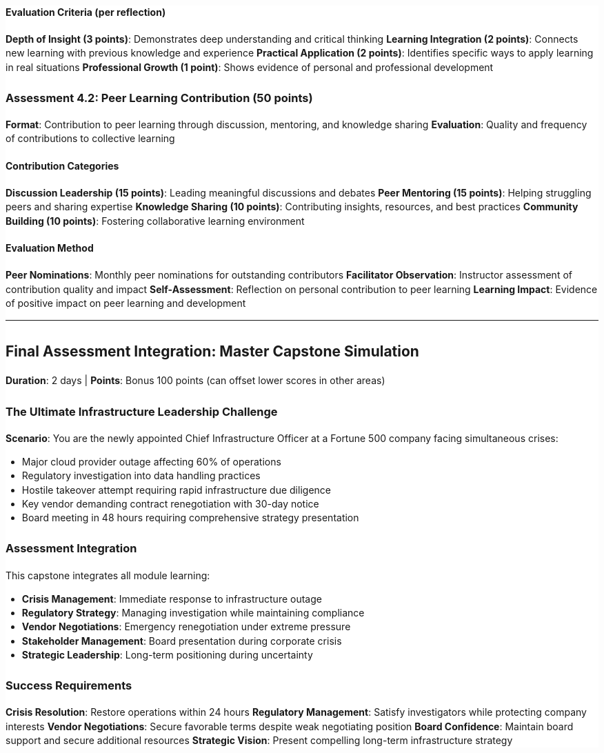 #### Evaluation Criteria (per reflection)
**Depth of Insight (3 points)**: Demonstrates deep understanding and critical thinking
**Learning Integration (2 points)**: Connects new learning with previous knowledge and experience
**Practical Application (2 points)**: Identifies specific ways to apply learning in real situations
**Professional Growth (1 point)**: Shows evidence of personal and professional development

### Assessment 4.2: Peer Learning Contribution (50 points)
**Format**: Contribution to peer learning through discussion, mentoring, and knowledge sharing
**Evaluation**: Quality and frequency of contributions to collective learning

#### Contribution Categories
**Discussion Leadership (15 points)**: Leading meaningful discussions and debates
**Peer Mentoring (15 points)**: Helping struggling peers and sharing expertise
**Knowledge Sharing (10 points)**: Contributing insights, resources, and best practices
**Community Building (10 points)**: Fostering collaborative learning environment

#### Evaluation Method
**Peer Nominations**: Monthly peer nominations for outstanding contributors
**Facilitator Observation**: Instructor assessment of contribution quality and impact
**Self-Assessment**: Reflection on personal contribution to peer learning
**Learning Impact**: Evidence of positive impact on peer learning and development

---

## Final Assessment Integration: Master Capstone Simulation
**Duration**: 2 days | **Points**: Bonus 100 points (can offset lower scores in other areas)

### The Ultimate Infrastructure Leadership Challenge
**Scenario**: You are the newly appointed Chief Infrastructure Officer at a Fortune 500 company facing simultaneous crises:
- Major cloud provider outage affecting 60% of operations
- Regulatory investigation into data handling practices
- Hostile takeover attempt requiring rapid infrastructure due diligence
- Key vendor demanding contract renegotiation with 30-day notice
- Board meeting in 48 hours requiring comprehensive strategy presentation

### Assessment Integration
This capstone integrates all module learning:
- **Crisis Management**: Immediate response to infrastructure outage
- **Regulatory Strategy**: Managing investigation while maintaining compliance
- **Vendor Negotiations**: Emergency renegotiation under extreme pressure
- **Stakeholder Management**: Board presentation during corporate crisis
- **Strategic Leadership**: Long-term positioning during uncertainty

### Success Requirements
**Crisis Resolution**: Restore operations within 24 hours
**Regulatory Management**: Satisfy investigators while protecting company interests
**Vendor Negotiations**: Secure favorable terms despite weak negotiating position
**Board Confidence**: Maintain board support and secure additional resources
**Strategic Vision**: Present compelling long-term infrastructure strategy
